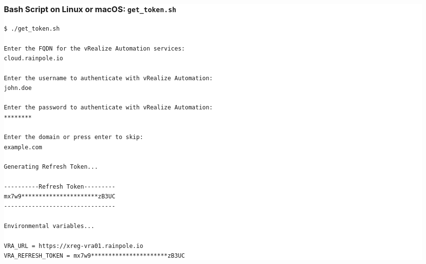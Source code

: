 ### Bash Script on Linux or macOS: `get_token.sh`

```shell
$ ./get_token.sh

Enter the FQDN for the vRealize Automation services:
cloud.rainpole.io

Enter the username to authenticate with vRealize Automation:
john.doe

Enter the password to authenticate with vRealize Automation:
********

Enter the domain or press enter to skip:
example.com

Generating Refresh Token...

----------Refresh Token---------
mx7w9**********************zB3UC
--------------------------------

Environmental variables...

VRA_URL = https://xreg-vra01.rainpole.io
VRA_REFRESH_TOKEN = mx7w9**********************zB3UC
```